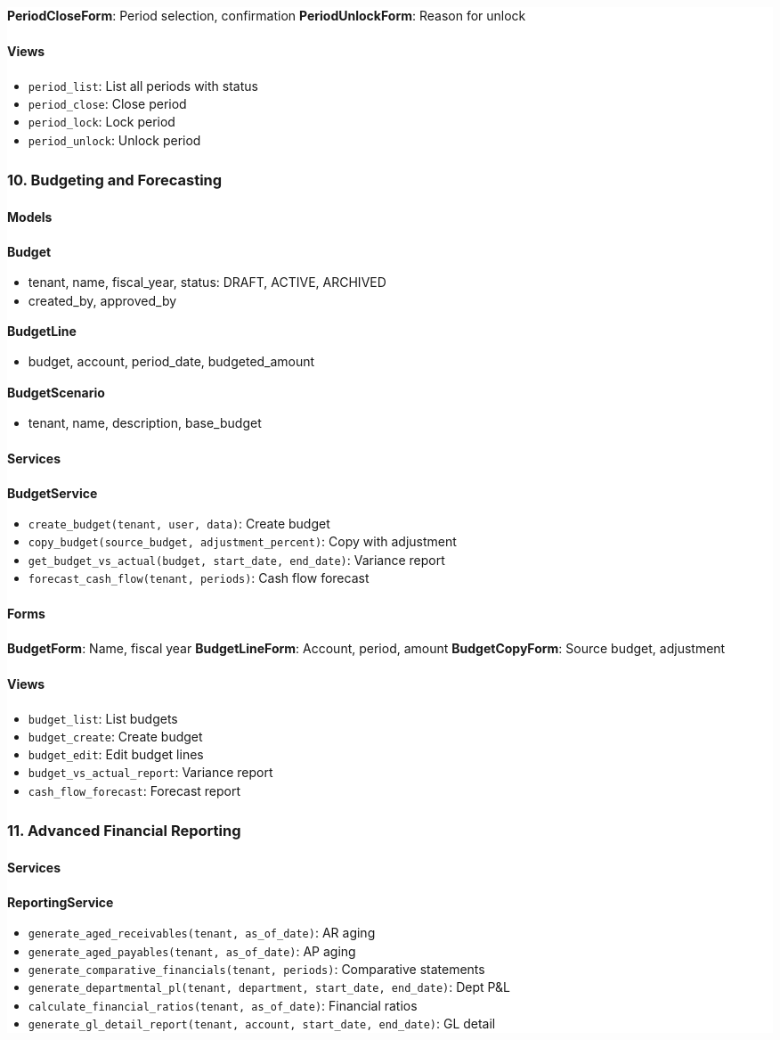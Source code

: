 **PeriodCloseForm**: Period selection, confirmation
**PeriodUnlockForm**: Reason for unlock

#### Views

- `period_list`: List all periods with status
- `period_close`: Close period
- `period_lock`: Lock period
- `period_unlock`: Unlock period

### 10. Budgeting and Forecasting

#### Models

**Budget**
- tenant, name, fiscal_year, status: DRAFT, ACTIVE, ARCHIVED
- created_by, approved_by

**BudgetLine**
- budget, account, period_date, budgeted_amount

**BudgetScenario**
- tenant, name, description, base_budget

#### Services

**BudgetService**
- `create_budget(tenant, user, data)`: Create budget
- `copy_budget(source_budget, adjustment_percent)`: Copy with adjustment
- `get_budget_vs_actual(budget, start_date, end_date)`: Variance report
- `forecast_cash_flow(tenant, periods)`: Cash flow forecast

#### Forms

**BudgetForm**: Name, fiscal year
**BudgetLineForm**: Account, period, amount
**BudgetCopyForm**: Source budget, adjustment

#### Views

- `budget_list`: List budgets
- `budget_create`: Create budget
- `budget_edit`: Edit budget lines
- `budget_vs_actual_report`: Variance report
- `cash_flow_forecast`: Forecast report

### 11. Advanced Financial Reporting

#### Services

**ReportingService**
- `generate_aged_receivables(tenant, as_of_date)`: AR aging
- `generate_aged_payables(tenant, as_of_date)`: AP aging
- `generate_comparative_financials(tenant, periods)`: Comparative statements
- `generate_departmental_pl(tenant, department, start_date, end_date)`: Dept P&L
- `calculate_financial_ratios(tenant, as_of_date)`: Financial ratios
- `generate_gl_detail_report(tenant, account, start_date, end_date)`: GL detail
